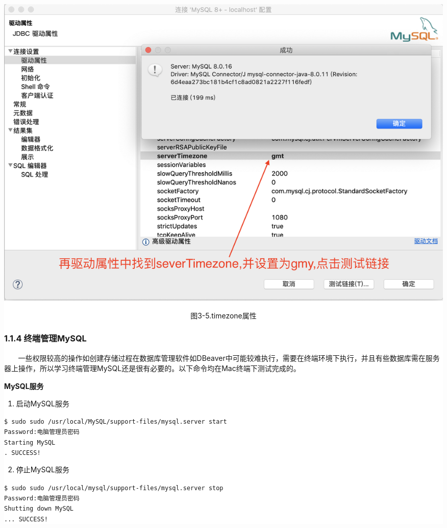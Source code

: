 ![Alt text](Pictures/timezone.png) 
    <center>图3-5.timezone属性</center>
    
### <div id="114-终端管理MySQL">1.1.4 终端管理MySQL</div>  
&nbsp;&nbsp;&nbsp;&nbsp;&nbsp;&nbsp;&nbsp;一些权限较高的操作如创建存储过程在数据库管理软件如DBeaver中可能较难执行，需要在终端环境下执行，并且有些数据库需在服务器上操作，所以学习终端管理MySQL还是很有必要的。以下命令均在Mac终端下测试完成的。 

**<div id="MySQL服务">MySQL服务</div>**  

1. 启动MySQL服务  
 
  ```
  $ sudo sudo /usr/local/MySQL/support-files/mysql.server start
  Password:电脑管理员密码
  Starting MySQL
  . SUCCESS!
  ```    

2. 停止MySQL服务  
  
  ```
  $ sudo sudo /usr/local/mysql/support-files/mysql.server stop
  Password:电脑管理员密码
  Shutting down MySQL
  ... SUCCESS!
  ```  
  